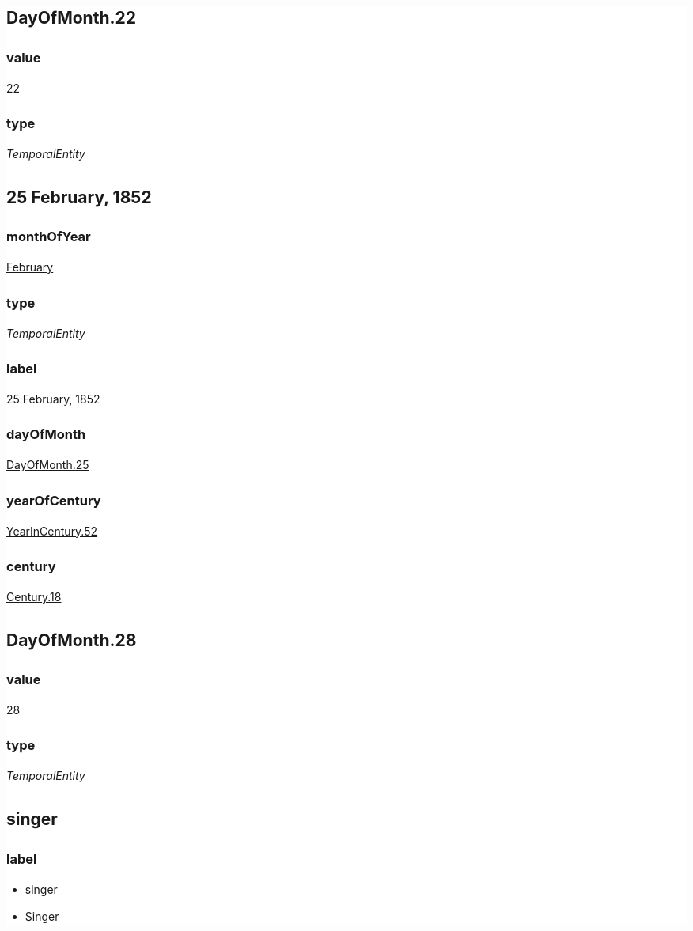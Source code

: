 ## DayOfMonth.22

### value


22

### type


*TemporalEntity*

## 25 February, 1852

### monthOfYear


[February](#February)

### type


*TemporalEntity*

### label


25 February, 1852

### dayOfMonth


[DayOfMonth.25](#DayOfMonth.25)

### yearOfCentury


[YearInCentury.52](#YearInCentury.52)

### century


[Century.18](#Century.18)

## DayOfMonth.28

### value


28

### type


*TemporalEntity*

## singer

### label

 - singer

 - Singer